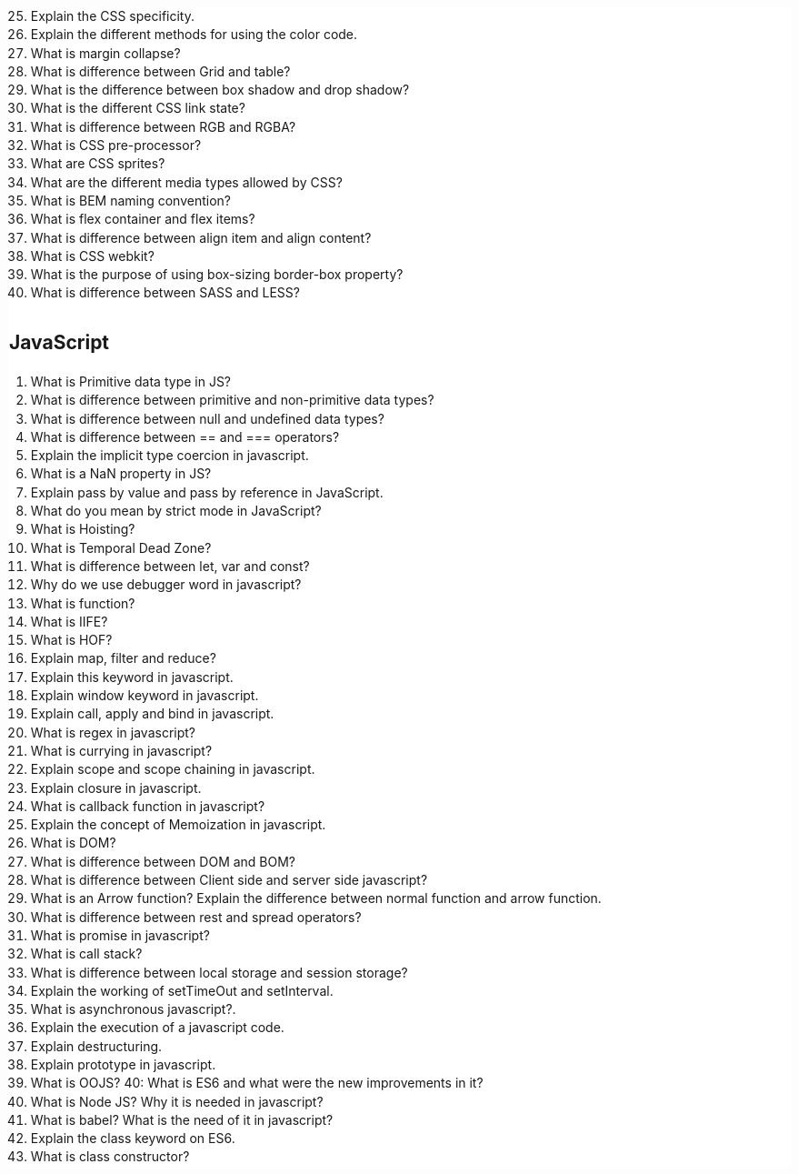 25. Explain the CSS specificity.
26. Explain the different methods for using the color code.
27. What is margin collapse?
28. What is difference between Grid and table?
29. What is the difference between box shadow and drop shadow?
30. What is the different CSS link state?
31. What is difference between RGB and RGBA?
32. What is CSS pre-processor?
33. What are CSS sprites?
34. What are the different media types allowed by CSS?
35. What is BEM naming convention?
36. What is flex container and flex items?
37. What is difference between align item and align content?
38. What is CSS webkit?
39. What is the purpose of using box-sizing border-box property?
40. What is difference between SASS and LESS?

## JavaScript

1. What is Primitive data type in JS?
2. What is difference between primitive and non-primitive data types?
3. What is difference between null and undefined data types?
4. What is difference between == and === operators?
5. Explain the implicit type coercion in javascript.
6. What is a NaN property in JS?
7. Explain pass by value and pass by reference in JavaScript.
8. What do you mean by strict mode in JavaScript?
9. What is Hoisting?
10. What is Temporal Dead Zone?
11. What is difference between let, var and const?
12. Why do we use debugger word in javascript?
13. What is function?
14. What is IIFE?
15. What is HOF?
16. Explain map, filter and reduce?
17. Explain this keyword in javascript.
18. Explain window keyword in javascript.
19. Explain call, apply and bind in javascript.
20. What is regex in javascript?
21. What is currying in javascript?
22. Explain scope and scope chaining in javascript.
23. Explain closure in javascript.
24. What is callback function in javascript?
25. Explain the concept of Memoization in javascript.
26. What is DOM?
27. What is difference between DOM and BOM?
28. What is difference between Client side and server side javascript?
29. What is an Arrow function? Explain the difference between normal function and arrow function.
30. What is difference between rest and spread operators?
31. What is promise in javascript?
32. What is call stack?
33. What is difference between local storage and session storage?
34. Explain the working of setTimeOut and setInterval.
35. What is asynchronous javascript?.
36. Explain the execution of a javascript code.
37. Explain destructuring.
38. Explain prototype in javascript.
39. What is OOJS?
    40: What is ES6 and what were the new improvements in it?
40. What is Node JS? Why it is needed in javascript?
41. What is babel? What is the need of it in javascript?
42. Explain the class keyword on ES6.
43. What is class constructor?